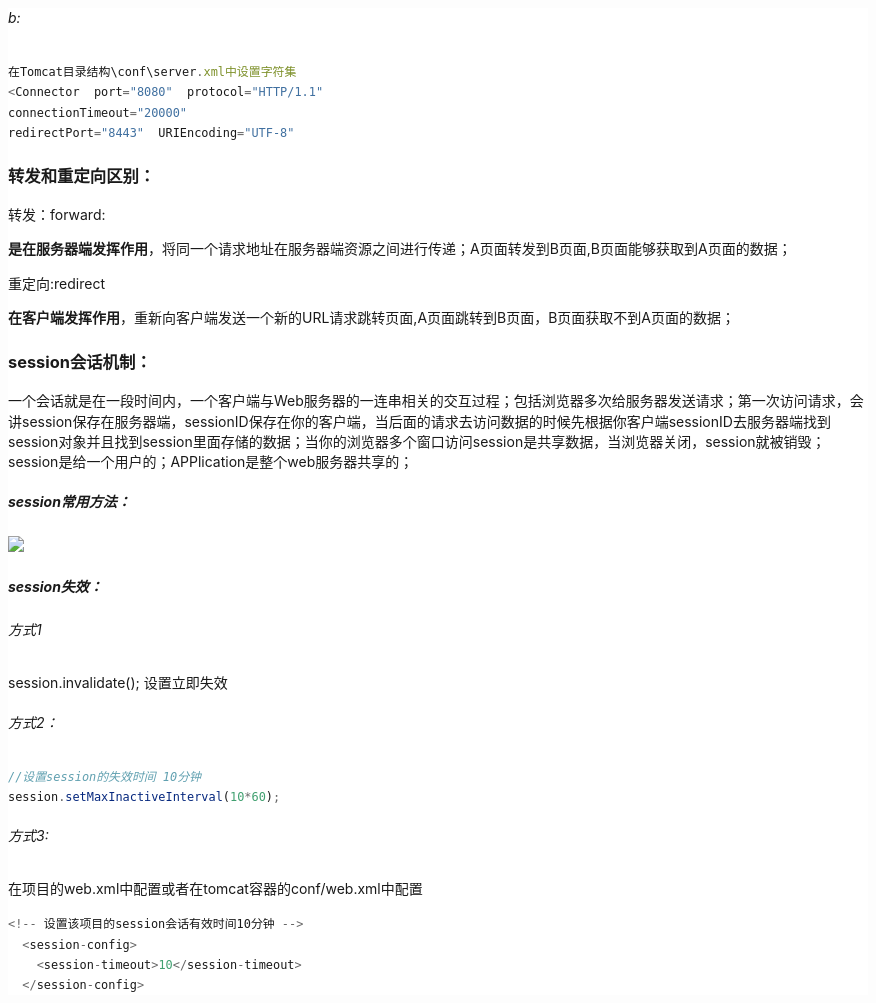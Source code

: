 

######   b:

```javascript
在Tomcat目录结构\conf\server.xml中设置字符集
<Connector  port="8080"  protocol="HTTP/1.1"
connectionTimeout="20000"
redirectPort="8443"  URIEncoding="UTF-8"

```

 



### 转发和重定向区别：

转发：forward:

**是在服务器端发挥作用**，将同一个请求地址在服务器端资源之间进行传递；A页面转发到B页面,B页面能够获取到A页面的数据；

重定向:redirect 

**在客户端发挥作用**，重新向客户端发送一个新的URL请求跳转页面,A页面跳转到B页面，B页面获取不到A页面的数据；



### **session**会话机制：

一个会话就是在一段时间内，一个客户端与Web服务器的一连串相关的交互过程；包括浏览器多次给服务器发送请求；第一次访问请求，会讲session保存在服务器端，sessionID保存在你的客户端，当后面的请求去访问数据的时候先根据你客户端sessionID去服务器端找到session对象并且找到session里面存储的数据；当你的浏览器多个窗口访问session是共享数据，当浏览器关闭，session就被销毁；session是给一个用户的；APPlication是整个web服务器共享的；



##### session常用方法：

![](images\session.jpg)



##### session失效：

###### 方式1 

 session.invalidate(); 设置立即失效

###### 方式2：

```javascript
//设置session的失效时间 10分钟
session.setMaxInactiveInterval(10*60);
```

###### 方式3:

在项目的web.xml中配置或者在tomcat容器的conf/web.xml中配置

```javascript
<!-- 设置该项目的session会话有效时间10分钟 -->
  <session-config>
  	<session-timeout>10</session-timeout>
  </session-config>
```
